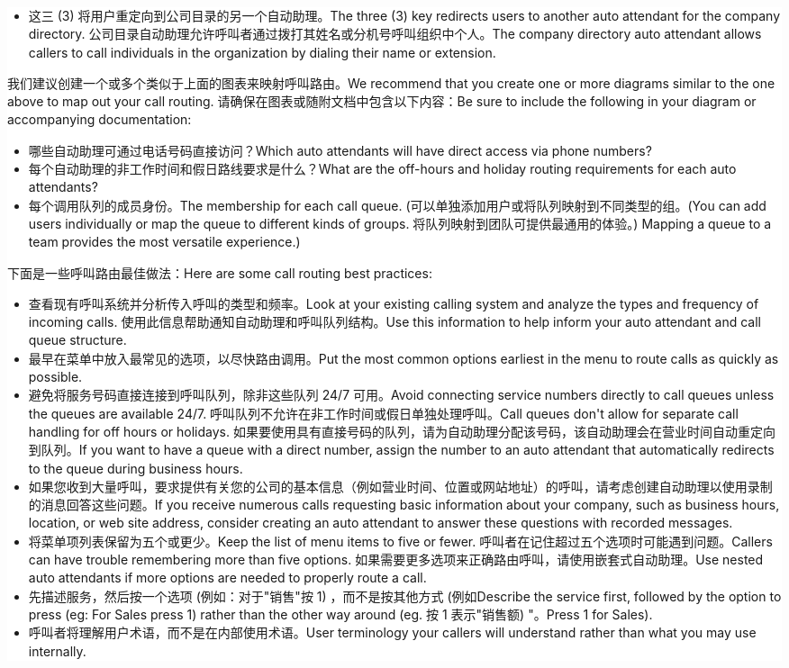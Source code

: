 - <span data-ttu-id="0ab53-237">这三 (3) 将用户重定向到公司目录的另一个自动助理。</span><span class="sxs-lookup"><span data-stu-id="0ab53-237">The three (3) key redirects users to another auto attendant for the company directory.</span></span> <span data-ttu-id="0ab53-238">公司目录自动助理允许呼叫者通过拨打其姓名或分机号呼叫组织中个人。</span><span class="sxs-lookup"><span data-stu-id="0ab53-238">The company directory auto attendant allows callers to call individuals in the organization by dialing their name or extension.</span></span>

<span data-ttu-id="0ab53-239">我们建议创建一个或多个类似于上面的图表来映射呼叫路由。</span><span class="sxs-lookup"><span data-stu-id="0ab53-239">We recommend that you create one or more diagrams similar to the one above to map out your call routing.</span></span> <span data-ttu-id="0ab53-240">请确保在图表或随附文档中包含以下内容：</span><span class="sxs-lookup"><span data-stu-id="0ab53-240">Be sure to include the following in your diagram or accompanying documentation:</span></span>

- <span data-ttu-id="0ab53-241">哪些自动助理可通过电话号码直接访问？</span><span class="sxs-lookup"><span data-stu-id="0ab53-241">Which auto attendants will have direct access via phone numbers?</span></span>
- <span data-ttu-id="0ab53-242">每个自动助理的非工作时间和假日路线要求是什么？</span><span class="sxs-lookup"><span data-stu-id="0ab53-242">What are the off-hours and holiday routing requirements for each auto attendants?</span></span>
- <span data-ttu-id="0ab53-243">每个调用队列的成员身份。</span><span class="sxs-lookup"><span data-stu-id="0ab53-243">The membership for each call queue.</span></span> <span data-ttu-id="0ab53-244"> (可以单独添加用户或将队列映射到不同类型的组。</span><span class="sxs-lookup"><span data-stu-id="0ab53-244">(You can add users individually or map the queue to different kinds of groups.</span></span> <span data-ttu-id="0ab53-245">将队列映射到团队可提供最通用的体验。) </span><span class="sxs-lookup"><span data-stu-id="0ab53-245">Mapping a queue to a team provides the most versatile experience.)</span></span>

<span data-ttu-id="0ab53-246">下面是一些呼叫路由最佳做法：</span><span class="sxs-lookup"><span data-stu-id="0ab53-246">Here are some call routing best practices:</span></span>

- <span data-ttu-id="0ab53-247">查看现有呼叫系统并分析传入呼叫的类型和频率。</span><span class="sxs-lookup"><span data-stu-id="0ab53-247">Look at your existing calling system and analyze the types and frequency of incoming calls.</span></span> <span data-ttu-id="0ab53-248">使用此信息帮助通知自动助理和呼叫队列结构。</span><span class="sxs-lookup"><span data-stu-id="0ab53-248">Use this information to help inform your auto attendant and call queue structure.</span></span>
- <span data-ttu-id="0ab53-249">最早在菜单中放入最常见的选项，以尽快路由调用。</span><span class="sxs-lookup"><span data-stu-id="0ab53-249">Put the most common options earliest in the menu to route calls as quickly as possible.</span></span>
- <span data-ttu-id="0ab53-250">避免将服务号码直接连接到呼叫队列，除非这些队列 24/7 可用。</span><span class="sxs-lookup"><span data-stu-id="0ab53-250">Avoid connecting service numbers directly to call queues unless the queues are available 24/7.</span></span> <span data-ttu-id="0ab53-251">呼叫队列不允许在非工作时间或假日单独处理呼叫。</span><span class="sxs-lookup"><span data-stu-id="0ab53-251">Call queues don't allow for separate call handling for off hours or holidays.</span></span> <span data-ttu-id="0ab53-252">如果要使用具有直接号码的队列，请为自动助理分配该号码，该自动助理会在营业时间自动重定向到队列。</span><span class="sxs-lookup"><span data-stu-id="0ab53-252">If you want to have a queue with a direct number, assign the number to an auto attendant that automatically redirects to the queue during business hours.</span></span>
- <span data-ttu-id="0ab53-253">如果您收到大量呼叫，要求提供有关您的公司的基本信息（例如营业时间、位置或网站地址）的呼叫，请考虑创建自动助理以使用录制的消息回答这些问题。</span><span class="sxs-lookup"><span data-stu-id="0ab53-253">If you receive numerous calls requesting basic information about your company, such as business hours, location, or web site address, consider creating an auto attendant to answer these questions with recorded messages.</span></span>
- <span data-ttu-id="0ab53-254">将菜单项列表保留为五个或更少。</span><span class="sxs-lookup"><span data-stu-id="0ab53-254">Keep the list of menu items to five or fewer.</span></span> <span data-ttu-id="0ab53-255">呼叫者在记住超过五个选项时可能遇到问题。</span><span class="sxs-lookup"><span data-stu-id="0ab53-255">Callers can have trouble remembering more than five options.</span></span> <span data-ttu-id="0ab53-256">如果需要更多选项来正确路由呼叫，请使用嵌套式自动助理。</span><span class="sxs-lookup"><span data-stu-id="0ab53-256">Use nested auto attendants if more options are needed to properly route a call.</span></span>
- <span data-ttu-id="0ab53-257">先描述服务，然后按一个选项 (例如：对于"销售"按 1) ，而不是按其他方式 (例如</span><span class="sxs-lookup"><span data-stu-id="0ab53-257">Describe the service first, followed by the option to press (eg: For Sales press 1) rather than the other way around (eg.</span></span> <span data-ttu-id="0ab53-258">按 1 表示"销售额) "。</span><span class="sxs-lookup"><span data-stu-id="0ab53-258">Press 1 for Sales).</span></span>
- <span data-ttu-id="0ab53-259">呼叫者将理解用户术语，而不是在内部使用术语。</span><span class="sxs-lookup"><span data-stu-id="0ab53-259">User terminology your callers will understand rather than what you may use internally.</span></span>